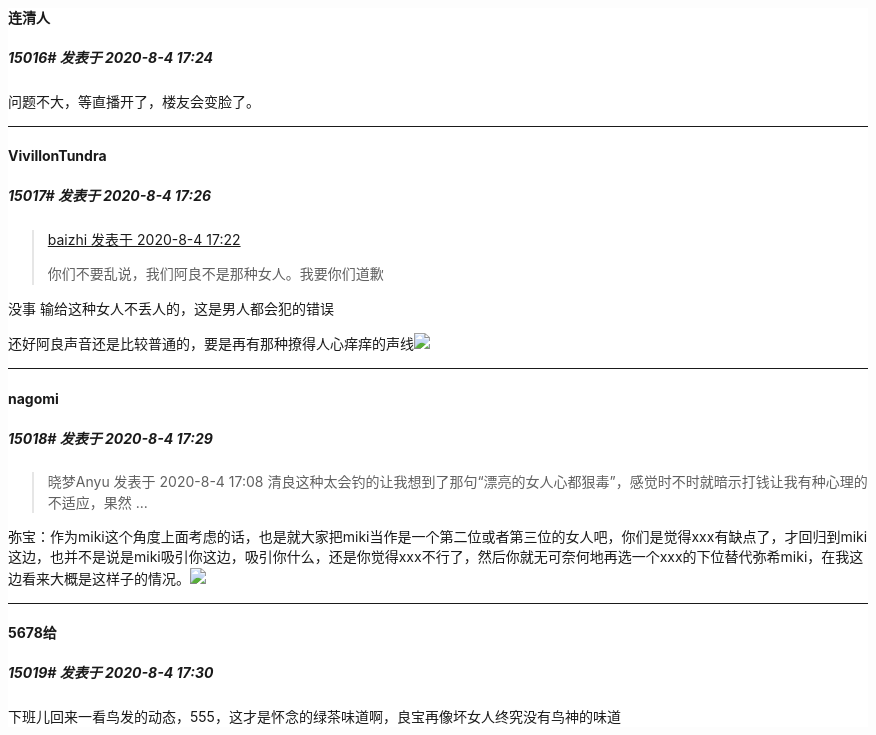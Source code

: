 ####  连清人  
##### 15016#       发表于 2020-8-4 17:24




问题不大，等直播开了，楼友会变脸了。







-----

####  VivillonTundra  
##### 15017#       发表于 2020-8-4 17:26



<blockquote><a href="httphttps://bbs.saraba1st.com/2b/forum.php?mod=redirect&amp;goto=findpost&amp;pid=48316394&amp;ptid=1950425" target="_blank">baizhi 发表于 2020-8-4 17:22</a>

你们不要乱说，我们阿良不是那种女人。我要你们道歉</blockquote>
没事 输给这种女人不丢人的，这是男人都会犯的错误

还好阿良声音还是比较普通的，要是再有那种撩得人心痒痒的声线<img src="https://static.saraba1st.com/image/smiley/face2017/077.png" referrerpolicy="no-referrer"> 









-----

####  nagomi  
##### 15018#       发表于 2020-8-4 17:29



<blockquote>晓梦Anyu 发表于 2020-8-4 17:08
清良这种太会钓的让我想到了那句“漂亮的女人心都狠毒”，感觉时不时就暗示打钱让我有种心理的不适应，果然 ...</blockquote>
弥宝：作为miki这个角度上面考虑的话，也是就大家把miki当作是一个第二位或者第三位的女人吧，你们是觉得xxx有缺点了，才回归到miki这边，也并不是说是miki吸引你这边，吸引你什么，还是你觉得xxx不行了，然后你就无可奈何地再选一个xxx的下位替代弥希miki，在我这边看来大概是这样子的情况。<img src="https://static.saraba1st.com/image/smiley/face2017/067.png" referrerpolicy="no-referrer">







-----

####  5678给  
##### 15019#       发表于 2020-8-4 17:30




下班儿回来一看鸟发的动态，555，这才是怀念的绿茶味道啊，良宝再像坏女人终究没有鸟神的味道



